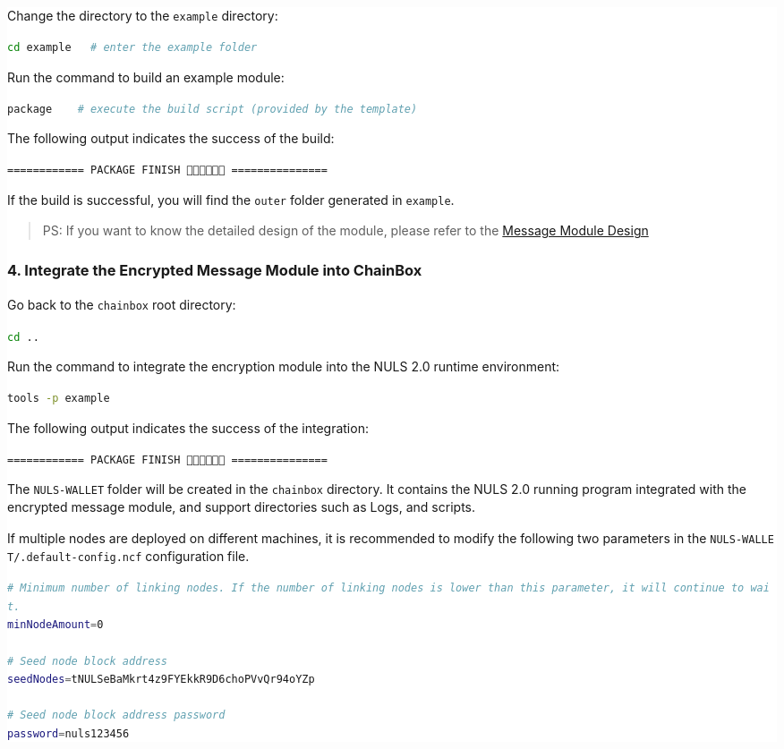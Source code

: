 Change the directory to the `example` directory:

```bash
cd example   # enter the example folder
```

Run the command to build an example module:

```bash
package    # execute the build script (provided by the template)
```

The following output indicates the success of the build:

```bash
============ PACKAGE FINISH 🍺🍺🍺🎉🎉🎉 ===============
```

If the build is successful, you will find the `outer` folder generated in `example`.

> PS: If you want to know the detailed design of the module, please refer to the [Message Module Design](./developeModule.md)

### 4. Integrate the Encrypted Message Module into ChainBox

Go back to the `chainbox` root directory:

```bash
cd ..
```

Run the command to integrate the encryption module into the NULS 2.0 runtime environment:

```bash
tools -p example
```

The following output indicates the success of the integration:

```bash
============ PACKAGE FINISH 🍺🍺🍺🎉🎉🎉 ===============
```

The `NULS-WALLET` folder will be created in the `chainbox` directory. It contains the NULS 2.0 running program integrated with the encrypted message module, and support directories such as Logs, and scripts.

If multiple nodes are deployed on different machines, it is recommended to modify the following two parameters in the `NULS-WALLET/.default-config.ncf` configuration file.

```bash
# Minimum number of linking nodes. If the number of linking nodes is lower than this parameter, it will continue to wait.
minNodeAmount=0

# Seed node block address
seedNodes=tNULSeBaMkrt4z9FYEkkR9D6choPVvQr94oYZp

# Seed node block address password
password=nuls123456
```
